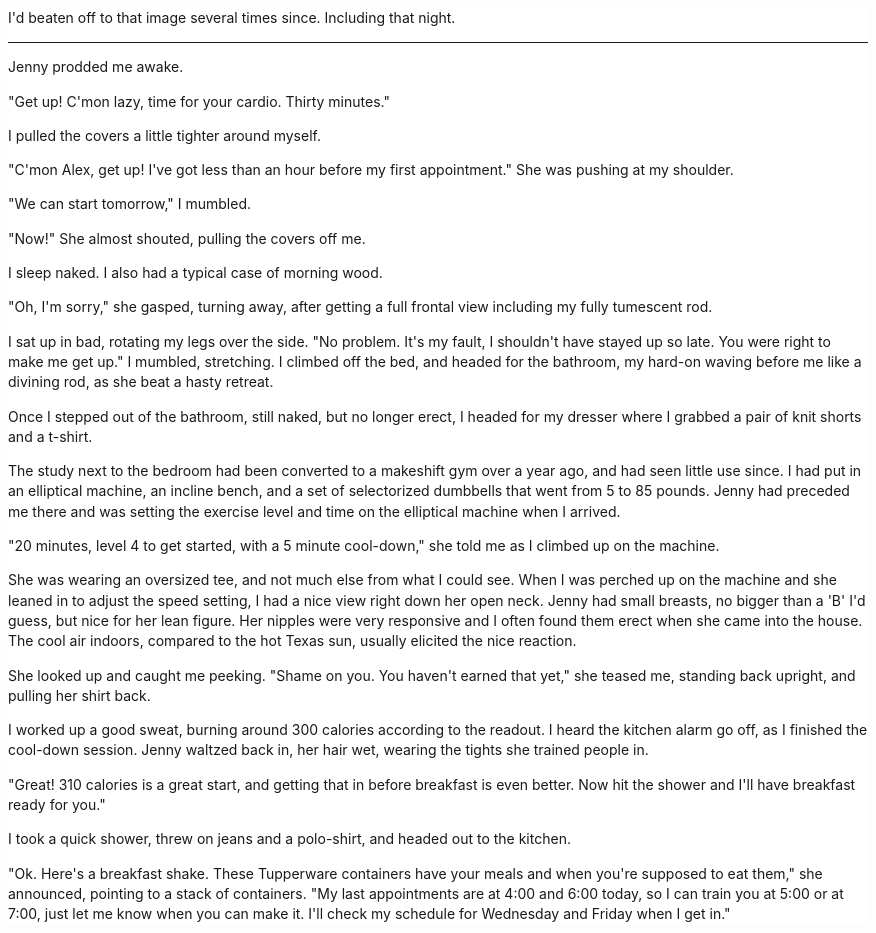 I'd beaten off to that image several times since. Including that night. 

* * * 

Jenny prodded me awake. 

"Get up! C'mon lazy, time for your cardio. Thirty minutes." 

I pulled the covers a little tighter around myself. 

"C'mon Alex, get up! I've got less than an hour before my first appointment." She was pushing at my shoulder. 

"We can start tomorrow," I mumbled. 

"Now!" She almost shouted, pulling the covers off me. 

I sleep naked. I also had a typical case of morning wood. 

"Oh, I'm sorry," she gasped, turning away, after getting a full frontal view including my fully tumescent rod. 

I sat up in bad, rotating my legs over the side. "No problem. It's my fault, I shouldn't have stayed up so late. You were right to make me get up." I mumbled, stretching. I climbed off the bed, and headed for the bathroom, my hard-on waving before me like a divining rod, as she beat a hasty retreat. 

Once I stepped out of the bathroom, still naked, but no longer erect, I headed for my dresser where I grabbed a pair of knit shorts and a t-shirt. 

The study next to the bedroom had been converted to a makeshift gym over a year ago, and had seen little use since. I had put in an elliptical machine, an incline bench, and a set of selectorized dumbbells that went from 5 to 85 pounds. Jenny had preceded me there and was setting the exercise level and time on the elliptical machine when I arrived. 

"20 minutes, level 4 to get started, with a 5 minute cool-down," she told me as I climbed up on the machine. 

She was wearing an oversized tee, and not much else from what I could see. When I was perched up on the machine and she leaned in to adjust the speed setting, I had a nice view right down her open neck. Jenny had small breasts, no bigger than a 'B' I'd guess, but nice for her lean figure. Her nipples were very responsive and I often found them erect when she came into the house. The cool air indoors, compared to the hot Texas sun, usually elicited the nice reaction. 

She looked up and caught me peeking. "Shame on you. You haven't earned that yet," she teased me, standing back upright, and pulling her shirt back. 

I worked up a good sweat, burning around 300 calories according to the readout. I heard the kitchen alarm go off, as I finished the cool-down session. Jenny waltzed back in, her hair wet, wearing the tights she trained people in. 

"Great! 310 calories is a great start, and getting that in before breakfast is even better. Now hit the shower and I'll have breakfast ready for you." 

I took a quick shower, threw on jeans and a polo-shirt, and headed out to the kitchen. 

"Ok. Here's a breakfast shake. These Tupperware containers have your meals and when you're supposed to eat them," she announced, pointing to a stack of containers. "My last appointments are at 4:00 and 6:00 today, so I can train you at 5:00 or at 7:00, just let me know when you can make it. I'll check my schedule for Wednesday and Friday when I get in." 
